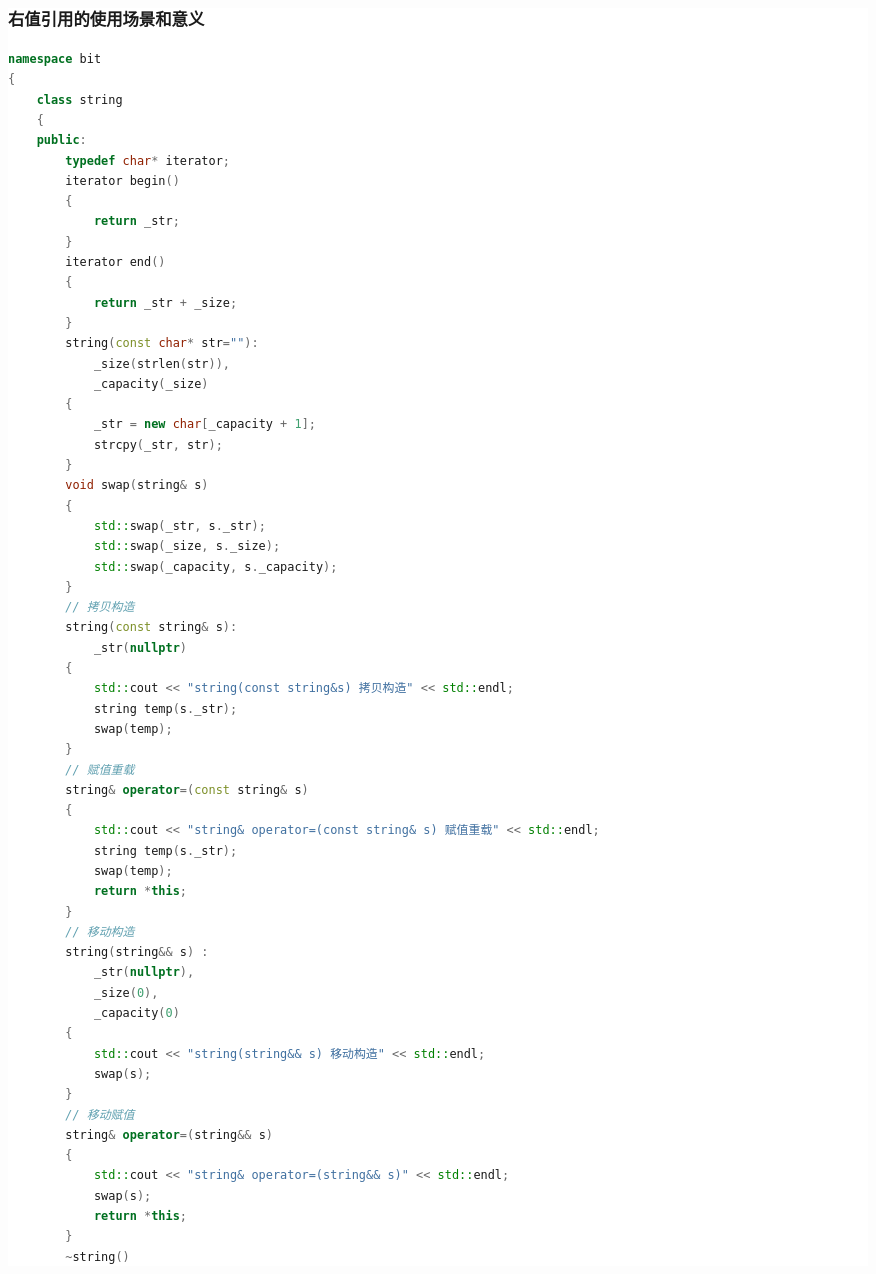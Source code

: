 ### 右值引用的使用场景和意义

```c++
namespace bit
{
	class string
	{
	public:
		typedef char* iterator;
		iterator begin()
		{
			return _str;
		}
		iterator end()
		{
			return _str + _size;
		}
		string(const char* str=""):
			_size(strlen(str)),
			_capacity(_size)
		{
			_str = new char[_capacity + 1];
			strcpy(_str, str);
		}
		void swap(string& s)
		{
			std::swap(_str, s._str);
			std::swap(_size, s._size);
			std::swap(_capacity, s._capacity);
		}
		// 拷贝构造
		string(const string& s):
			_str(nullptr)
		{
			std::cout << "string(const string&s) 拷贝构造" << std::endl;
			string temp(s._str);
			swap(temp);
		}
		// 赋值重载
		string& operator=(const string& s)
		{
			std::cout << "string& operator=(const string& s) 赋值重载" << std::endl;
			string temp(s._str);
			swap(temp);
			return *this;
		}
		// 移动构造
		string(string&& s) :
			_str(nullptr),
			_size(0),
			_capacity(0)
		{
			std::cout << "string(string&& s) 移动构造" << std::endl;
			swap(s);
		}
		// 移动赋值
		string& operator=(string&& s)
		{
			std::cout << "string& operator=(string&& s)" << std::endl;
			swap(s);
			return *this;
		}
		~string()
```